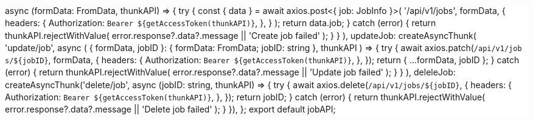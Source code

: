 async (formData: FromData, thunkAPI) => {
try {
const { data } = await axios.post<{ job: JobInfo }>(
'/api/v1/jobs',
formData,
{
headers: {
Authorization: `Bearer ${getAccessToken(thunkAPI)}`,
},
}
);
return data.job;
} catch (error) {
return thunkAPI.rejectWithValue(
error.response?.data?.message || 'Create job failed'
);
}
}
),
updateJob: createAsyncThunk(
'update/job',
async (
{ formData, jobID }: { formData: FromData; jobID: string },
thunkAPI
) => {
try {
await axios.patch(`/api/v1/jobs/${jobID}`, formData, {
headers: {
Authorization: `Bearer ${getAccessToken(thunkAPI)}`,
},
});
return { ...formData, jobID };
} catch (error) {
return thunkAPI.rejectWithValue(
error.response?.data?.message || 'Update job failed'
);
}
}
),
deleleJob: createAsyncThunk('delete/job', async (jobID: string, thunkAPI) => {
try {
await axios.delete(`/api/v1/jobs/${jobID}`, {
headers: {
Authorization: `Bearer ${getAccessToken(thunkAPI)}`,
},
});
return jobID;
} catch (error) {
return thunkAPI.rejectWithValue(
error.response?.data?.message || 'Delete job failed'
);
}
}),
};
export default jobAPI;
